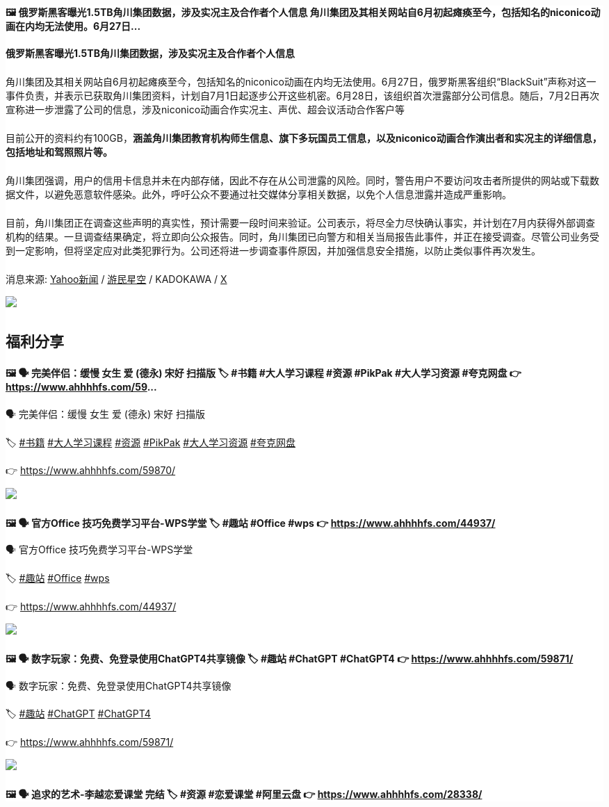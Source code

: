 #### 🖼 俄罗斯黑客曝光1.5TB角川集团数据，涉及实况主及合作者个人信息 角川集团及其相关网站自6月初起瘫痪至今，包括知名的niconico动画在内均无法使用。6月27日...
<p><b>俄罗斯黑客曝光1.5TB角川集团数据，涉及实况主及合作者个人信息</b><br><br>角川集团及其相关网站自6月初起瘫痪至今，包括知名的niconico动画在内均无法使用。6月27日，俄罗斯黑客组织“BlackSuit”声称对这一事件负责，并表示已获取角川集团资料，计划自7月1日起逐步公开这些机密。6月28日，该组织首次泄露部分公司信息。随后，7月2日再次宣称进一步泄露了公司的信息，涉及niconico动画合作实况主、声优、超会议活动合作客户等<br><br>目前公开的资料约有100GB，<b>涵盖角川集团教育机构师生信息、旗下多玩国员工信息，以及niconico动画合作演出者和实况主的详细信息，包括地址和驾照照片等。</b><br><br>角川集团强调，用户的信用卡信息并未在内部存储，因此不存在从公司泄露的风险。同时，警告用户不要访问攻击者所提供的网站或下载数据文件，以避免恶意软件感染。此外，呼吁公众不要通过社交媒体分享相关数据，以免个人信息泄露并造成严重影响。<br><br>目前，角川集团正在调查这些声明的真实性，预计需要一段时间来验证。公司表示，将尽全力尽快确认事实，并计划在7月内获得外部调查机构的结果。一旦调查结果确定，将立即向公众报告。同时，角川集团已向警方和相关当局报告此事件，并正在接受调查。尽管公司业务受到一定影响，但将坚定应对此类犯罪行为。公司还将进一步调查事件原因，并加强信息安全措施，以防止类似事件再次发生。<br><br>消息来源: <a href="https://tw.news.yahoo.com/%E4%BF%84%E7%BE%85%E6%96%AF%E9%A7%AD%E5%AE%A2%E7%9B%9C%E5%8F%96%E8%A7%92%E5%B7%9D%E9%9B%86%E5%9C%98%E8%B3%87%E6%96%99%E9%96%8B%E5%A7%8B%E6%B5%81%E5%87%BA%EF%BC%8C15tb%E5%8C%85%E5%90%AB%E5%AF%A6%E6%B3%81%E4%B8%BB%E8%88%87%E5%90%88%E4%BD%9C%E8%80%85%E5%80%8B%E8%B3%87%E5%85%A8%E5%85%AC%E9%96%8B-015855187.html" target="_blank" rel="noopener" onclick="return confirm('Open this link?\n\n'+this.href);">Yahoo新闻</a> / <a href="https://wap.gamersky.com/news/Content-1782019.html" target="_blank" rel="noopener" onclick="return confirm('Open this link?\n\n'+this.href);">游民星空</a> / KADOKAWA / <a href="https://x.com/KANE_NAO/status/1807899875323138460/photo/" target="_blank" rel="noopener" onclick="return confirm('Open this link?\n\n'+this.href);">X</a></p><img src="https://cdn5.cdn-telegram.org/file/DSOF3L4qrsQARducpkduNO-AjmUP7YUOT-oVNM_bMK2PEVca08KEZN3zoYn1V738KZJa-06E615ZOqptycZR0MUcanLOPU5dXkB77eXuvFSHpw8gLo_KjMJX0GZd7D6p18-sDoOkohyuEpQhr1KDJh9xCrc9wQkNYai9oyHcf_NwWoT1eOCJmZVCbK4qIZ-10k-gnrW7F3lVh6vUvd7mw28MfKbB95mtfpmrCo4qsBK-L3nhpE7KJTHYWGV3J93NXbxpmg8em9vAUEqqqSegnUThRCGdoLGmz-bO5SNsnwk5sMYmt-azItj2subhQkXA3jXXZV1RZMRMe4vgYsO3-g.jpg" referrerpolicy="no-referrer">

## 福利分享

#### 🖼 🗣️ 完美伴侣：缓慢 女生 爱 (德永) 宋好 扫描版 🏷️ #书籍 #大人学习课程 #资源 #PikPak #大人学习资源 #夸克网盘 👉 https://www.ahhhhfs.com/59...
<p><span class="emoji">🗣️</span> 完美伴侣：缓慢 女生 爱 (德永) 宋好 扫描版<br><br><span class="emoji">🏷️</span> <a href="https://t.me/abskoop/7888?q=%23%E4%B9%A6%E7%B1%8D">#书籍</a> <a href="https://t.me/abskoop/7888?q=%23%E5%A4%A7%E4%BA%BA%E5%AD%A6%E4%B9%A0%E8%AF%BE%E7%A8%8B">#大人学习课程</a> <a href="https://t.me/abskoop/7888?q=%23%E8%B5%84%E6%BA%90">#资源</a> <a href="https://t.me/abskoop/7888?q=%23PikPak">#PikPak</a> <a href="https://t.me/abskoop/7888?q=%23%E5%A4%A7%E4%BA%BA%E5%AD%A6%E4%B9%A0%E8%B5%84%E6%BA%90">#大人学习资源</a> <a href="https://t.me/abskoop/7888?q=%23%E5%A4%B8%E5%85%8B%E7%BD%91%E7%9B%98">#夸克网盘</a><br><br><span class="emoji">👉</span> <a href="https://www.ahhhhfs.com/59870/" target="_blank" rel="noopener">https://www.ahhhhfs.com/59870/</a></p><img src="https://cdn5.cdn-telegram.org/file/Zo1gosGQ2xrpBg0qcYbmHU2qBo99dQWupEmaRXuJlS_4WGqQ9Z6yK6wN6CHTe9CfBKX8PsLatAsCnhOQjGC9_E7RpyeZmcPJKLpRQ7y7sp24_S7tF7JBO16lqtOdQwCeH1-YmmihkmcxIX9HRJLNYah1FkBJ6A09TpzvrG3dFQEnm6BbwkIiTubasGho0_KboWIww4Dj-miIYfDhF_fX6t9jj0Zmn2w4nEW-FZf_MDVwAy9NEOmBCfbktY-zPJS2kARw9PM7ZWZ-Ao1Qmc2TlwcxCq_rTtWcJGzczPxncaQyCYw_g61ARBc5Zs6a2NyyI6dUtfIyONwR0Of8KmRoJQ.jpg" referrerpolicy="no-referrer">

#### 🖼 🗣️ 官方Office 技巧免费学习平台-WPS学堂 🏷️ #趣站 #Office #wps 👉 https://www.ahhhhfs.com/44937/
<p><span class="emoji">🗣️</span> 官方Office 技巧免费学习平台-WPS学堂<br><br><span class="emoji">🏷️</span> <a href="https://t.me/abskoop/7887?q=%23%E8%B6%A3%E7%AB%99">#趣站</a> <a href="https://t.me/abskoop/7887?q=%23Office">#Office</a> <a href="https://t.me/abskoop/7887?q=%23wps">#wps</a><br><br><span class="emoji">👉</span> <a href="https://www.ahhhhfs.com/44937/" target="_blank" rel="noopener">https://www.ahhhhfs.com/44937/</a></p><img src="https://cdn5.cdn-telegram.org/file/prIzwHiVoCK94gScsRKQojAz-_wdT2EpjWmhmaCotfiLDgcgAUq4OmXFkUgLklnO6I17OQEYhFSVz0q0uz660h_76qlJtegxpB_2aHboc34TuA_fsyrABzhriZnd46WQG4g36OWHqoVWbGWND3ezZeUFGDMMnnY_1kPdrb586jYerv2CesXEwHyr4o94-xY19fPE2iS9LOKFkRDD1RqvdDnA5nte2ngXQi2tDCQzNfC3P2atij2B2Ey08GpCQ6aI1DFwzCaRqduAY7xDOlNcCRSult5qeTdmXPdjatqXJbgxk0iQIsHFdRBiDTMp9Zdbk-xDs0irbxo7pHP6Vs0VIg.jpg" referrerpolicy="no-referrer">

#### 🖼 🗣️ 数字玩家：免费、免登录使用ChatGPT4共享镜像 🏷️ #趣站 #ChatGPT #ChatGPT4 👉 https://www.ahhhhfs.com/59871/
<p><span class="emoji">🗣️</span> 数字玩家：免费、免登录使用ChatGPT4共享镜像<br><br><span class="emoji">🏷️</span> <a href="https://t.me/abskoop/7886?q=%23%E8%B6%A3%E7%AB%99">#趣站</a> <a href="https://t.me/abskoop/7886?q=%23ChatGPT">#ChatGPT</a> <a href="https://t.me/abskoop/7886?q=%23ChatGPT4">#ChatGPT4</a><br><br><span class="emoji">👉</span> <a href="https://www.ahhhhfs.com/59871/" target="_blank" rel="noopener">https://www.ahhhhfs.com/59871/</a></p><img src="https://cdn5.cdn-telegram.org/file/osIqy3DAKrs4Jh-Q7ZjqKiSK5KifbO931WHOIJCqGdPb-yZaJFhK-3iKm09R7NQuXwDZOaiCK00JKgqIw5iG04wybkMWjLB8T-Kj_AEiz5WJudcvY_vn0czmTDY2XSp7Dr5pBf2dPdJ2s0xkaEve1VQAwj89um5DFVxlSVezyK7gDUUzZq6bmOFt32NsBkmxjjPq5CWVfTeRwH3mu9jWggQH-ugrM_dpYB6A0iPelU5UVYXCUHteeB-JyrAMwy8OUFWe6M1P9lK6bYcQ-5-ANifL2SvCxnCND9_blKbU6HpWjBxXbPUUG0ImHeKOL4YjYVr084Xyn2bomOsdQACQ0Q.jpg" referrerpolicy="no-referrer">

#### 🖼 🗣️ 追求的艺术-李越恋爱课堂 完结 🏷️ #资源 #恋爱课堂 #阿里云盘 👉 https://www.ahhhhfs.com/28338/